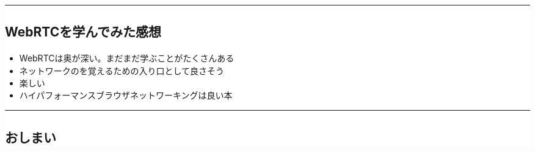 -----

## WebRTCを学んでみた感想

- WebRTCは奥が深い。まだまだ学ぶことがたくさんある
- ネットワークのを覚えるための入り口として良さそう
- 楽しい
- ハイパフォーマンスブラウザネットワーキングは良い本

-----

## おしまい
